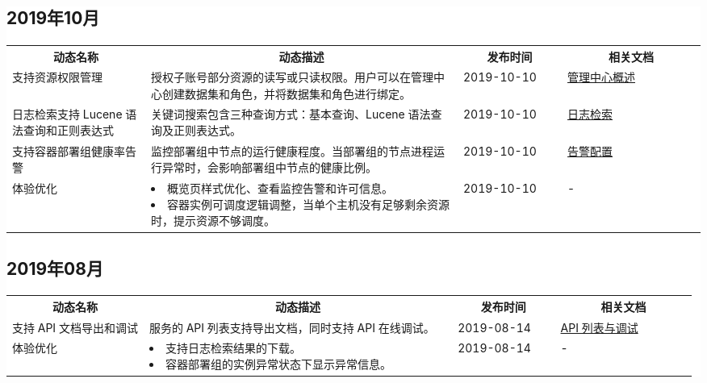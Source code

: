 






## 2019年10月

<table><tr>
<th width="20%">动态名称</th>
<th width="45%">动态描述</th>
<th width="15%">发布时间</th>
<th width="20%">相关文档</th>
</tr><tr>
<td>支持资源权限管理</td>
<td>授权子账号部分资源的读写或只读权限。用户可以在管理中心创建数据集和角色，并将数据集和角色进行绑定。</td>
<td>2019-10-10</td>
<td><a href="https://cloud.tencent.com/document/product/649/38327">管理中心概述</a></td></tr><tr>
<td>日志检索支持 Lucene 语法查询和正则表达式</td>
<td>关键词搜索包含三种查询方式：基本查询、Lucene 语法查询及正则表达式。</td>
<td>2019-10-10</td>
<td><a href="https://cloud.tencent.com/document/product/649/18223">日志检索</a></td>
</tr><tr>
<td>支持容器部署组健康率告警</td>
<td>监控部署组中节点的运行健康程度。当部署组的节点进程运行异常时，会影响部署组中节点的健康比例。</td>
<td>2019-10-10</td>
<td><a href="https://cloud.tencent.com/document/product/649/38213">告警配置</a></td>
</tr><tr>
<td>体验优化</td>
<td><li>概览页样式优化、查看监控告警和许可信息。</li><li>容器实例可调度逻辑调整，当单个主机没有足够剩余资源时，提示资源不够调度。</li></td>
<td>2019-10-10</td>
<td>-</td>
</tr></table>








## 2019年08月

<table><tr>
<th width="20%">动态名称</th>
<th width="45%">动态描述</th>
<th width="15%">发布时间</th>
<th width="20%">相关文档</th>
</tr><tr>
<td>支持 API 文档导出和调试</td>
<td>服务的 API 列表支持导出文档，同时支持 API 在线调试。</td>
<td>	2019-08-14</td>
<td><a href="https://cloud.tencent.com/document/product/649/30726">API 列表与调试</a></td>
</tr><tr>
<td>体验优化</td>
<td><li>支持日志检索结果的下载。</li><li>容器部署组的实例异常状态下显示异常信息。</li></td>
<td>2019-08-14</td>
<td>-</td>
</tr></table>
